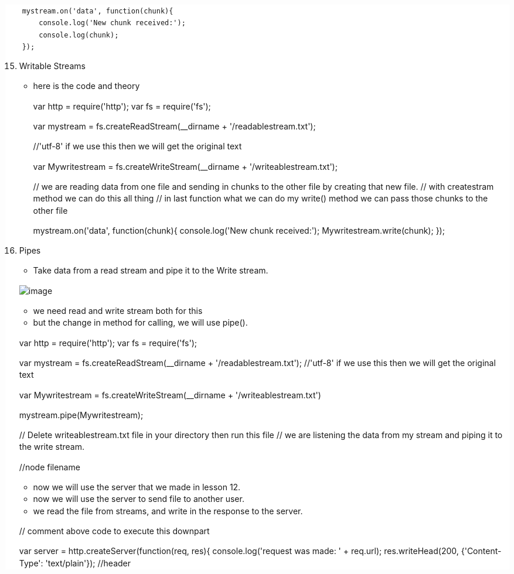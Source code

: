         mystream.on('data', function(chunk){
            console.log('New chunk received:');
            console.log(chunk);
        });  

15. Writable Streams
    - here is the code and theory

        var http = require('http');
        var fs = require('fs');

        var mystream = fs.createReadStream(__dirname + '/readablestream.txt'); 

        //'utf-8' if we use this then we will get the original text

        var Mywritestream = fs.createWriteStream(__dirname + '/writeablestream.txt');

        // we are reading data from one file and sending in chunks to the other file by creating that new file.
        // with createstram method we can do this all thing
        // in last function what we can do my write() method we can pass those chunks to the other file

        mystream.on('data', function(chunk){
            console.log('New chunk received:');
            Mywritestream.write(chunk);
        });
        
16. Pipes
    - Take data from a read stream and pipe it to the Write stream.

    ![image](https://user-images.githubusercontent.com/89001655/132842143-6a202158-e731-4d8b-93a3-a2974957a909.png)

    - we need read and write stream both for this
    - but the change in method for calling, we will use pipe().
    
    var http = require('http');
    var fs = require('fs');


    var mystream = fs.createReadStream(__dirname + '/readablestream.txt'); //'utf-8' if we use this then we will get the original text

    var Mywritestream = fs.createWriteStream(__dirname + '/writeablestream.txt')

    mystream.pipe(Mywritestream);

    // Delete writeablestream.txt file in your directory then run this file
    // we are listening the data from my stream and piping it to the write stream.

    //node filename

    - now we will use the server that we made in lesson 12.
    - now we will use the server to send file to another user.
    - we read the file from streams, and write in the response to the server.

    // comment above code to execute this downpart

    var server = http.createServer(function(req, res){
    console.log('request was made: ' + req.url);
    res.writeHead(200, {'Content-Type': 'text/plain'});  //header
